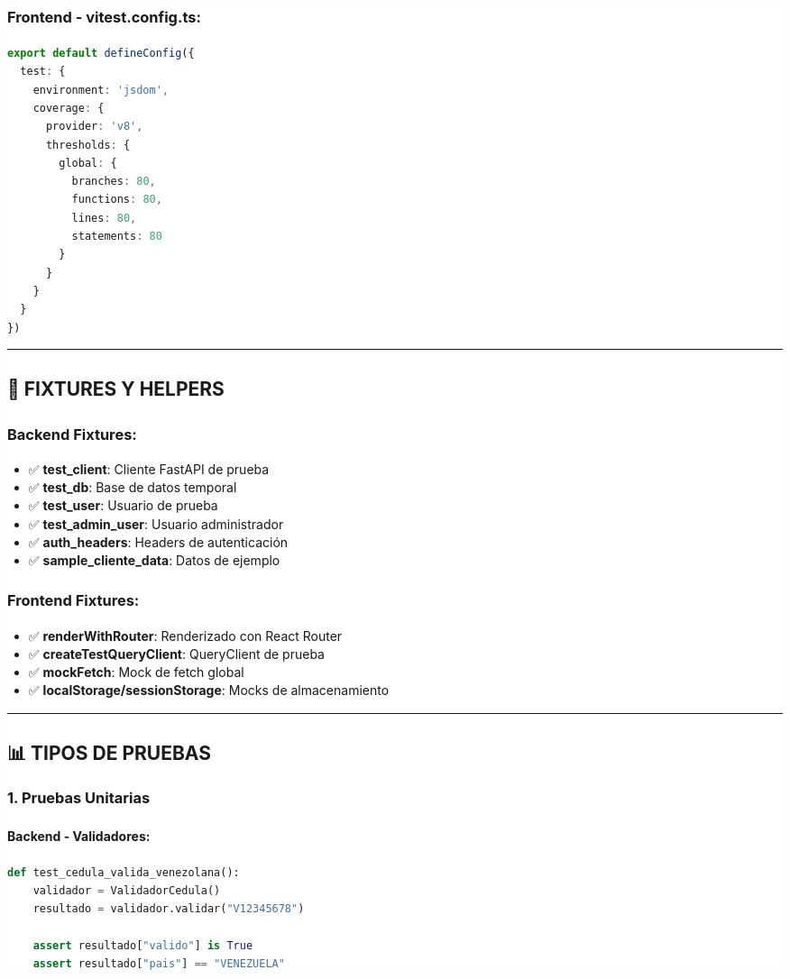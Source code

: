 ### **Frontend - vitest.config.ts:**
```typescript
export default defineConfig({
  test: {
    environment: 'jsdom',
    coverage: {
      provider: 'v8',
      thresholds: {
        global: {
          branches: 80,
          functions: 80,
          lines: 80,
          statements: 80
        }
      }
    }
  }
})
```

---

## **🔧 FIXTURES Y HELPERS**

### **Backend Fixtures:**
- ✅ **test_client**: Cliente FastAPI de prueba
- ✅ **test_db**: Base de datos temporal
- ✅ **test_user**: Usuario de prueba
- ✅ **test_admin_user**: Usuario administrador
- ✅ **auth_headers**: Headers de autenticación
- ✅ **sample_cliente_data**: Datos de ejemplo

### **Frontend Fixtures:**
- ✅ **renderWithRouter**: Renderizado con React Router
- ✅ **createTestQueryClient**: QueryClient de prueba
- ✅ **mockFetch**: Mock de fetch global
- ✅ **localStorage/sessionStorage**: Mocks de almacenamiento

---

## **📊 TIPOS DE PRUEBAS**

### **1. Pruebas Unitarias**

#### **Backend - Validadores:**
```python
def test_cedula_valida_venezolana():
    validador = ValidadorCedula()
    resultado = validador.validar("V12345678")
    
    assert resultado["valido"] is True
    assert resultado["pais"] == "VENEZUELA"
```
